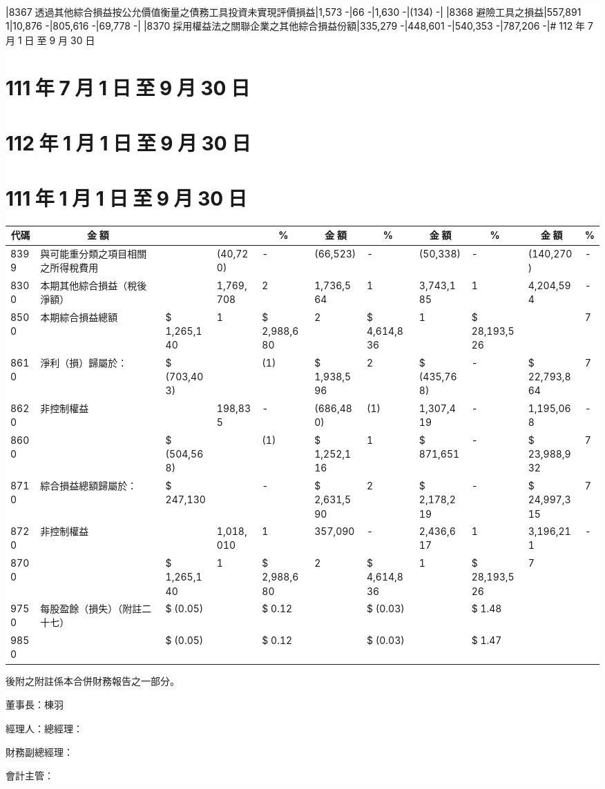 |8367 透過其他綜合損益按公允價值衡量之債務工具投資未實現評價損益|1,573 -|66 -|1,630 -|(134) -|
|8368 避險工具之損益|557,891 1|10,876 -|805,616 -|69,778 -|
|8370 採用權益法之關聯企業之其他綜合損益份額|335,279 -|448,601 -|540,353 -|787,206 -|# 112 年 7 月 1 日 至 9 月 30 日

# 111 年 7 月 1 日 至 9 月 30 日

# 112 年 1 月 1 日 至 9 月 30 日

# 111 年 1 月 1 日 至 9 月 30 日

|代碼|金 額| | |%|金 額|%|金 額|%|金 額|%|
|---|---|---|---|---|---|---|---|---|---|---|
|8399|與可能重分類之項目相關之所得稅費用| |(40,720)|-|(66,523)|-|(50,338)|-|(140,270)|-|
|8300|本期其他綜合損益（稅後淨額）| |1,769,708|2|1,736,564|1|3,743,185|1|4,204,594|-|
|8500|本期綜合損益總額|$ 1,265,140|1|$ 2,988,680|2|$ 4,614,836|1|$ 28,193,526| |7|
|8610|淨利（損）歸屬於：|$ (703,403)| |(1)|$ 1,938,596|2|$ (435,768)|-|$ 22,793,864|7|
|8620|非控制權益| |198,835|-|(686,480)|(1)|1,307,419|-|1,195,068|-|
|8600| |$ (504,568)| |(1)|$ 1,252,116|1|$ 871,651|-|$ 23,988,932|7|
|8710|綜合損益總額歸屬於：|$ 247,130| |-|$ 2,631,590|2|$ 2,178,219|-|$ 24,997,315|7|
|8720|非控制權益| |1,018,010|1|357,090|-|2,436,617|1|3,196,211|-|
|8700| |$ 1,265,140|1|$ 2,988,680|2|$ 4,614,836|1|$ 28,193,526|7| |
|9750|每股盈餘（損失）（附註二十七）|$ (0.05)| |$ 0.12| |$ (0.03)| |$ 1.48| | |
|9850| |$ (0.05)| |$ 0.12| |$ (0.03)| |$ 1.47| | |

後附之附註係本合併財務報告之一部分。

董事長：棟羽

經理人：總經理：

財務副總經理：

會計主管：